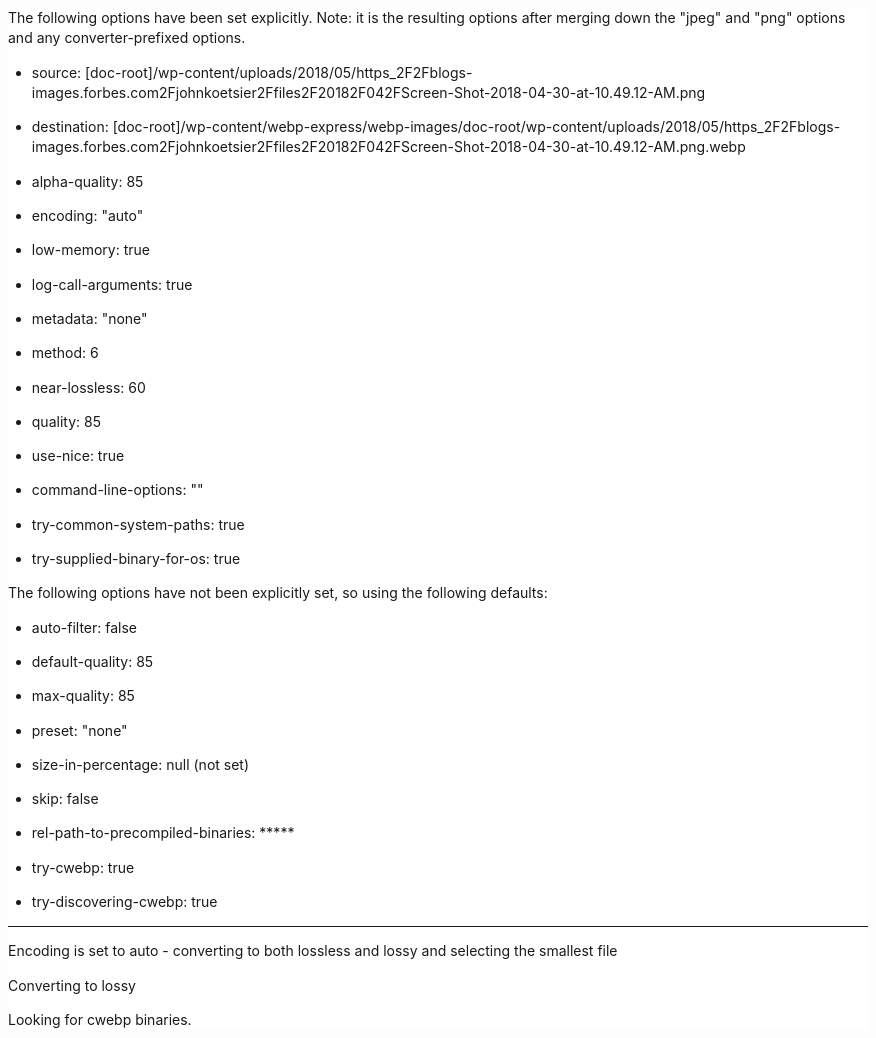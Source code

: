 The following options have been set explicitly. Note: it is the resulting options after merging down the "jpeg" and "png" options and any converter-prefixed options.

- source: [doc-root]/wp-content/uploads/2018/05/https_2F2Fblogs-images.forbes.com2Fjohnkoetsier2Ffiles2F20182F042FScreen-Shot-2018-04-30-at-10.49.12-AM.png

- destination: [doc-root]/wp-content/webp-express/webp-images/doc-root/wp-content/uploads/2018/05/https_2F2Fblogs-images.forbes.com2Fjohnkoetsier2Ffiles2F20182F042FScreen-Shot-2018-04-30-at-10.49.12-AM.png.webp

- alpha-quality: 85

- encoding: "auto"

- low-memory: true

- log-call-arguments: true

- metadata: "none"

- method: 6

- near-lossless: 60

- quality: 85

- use-nice: true

- command-line-options: ""

- try-common-system-paths: true

- try-supplied-binary-for-os: true


The following options have not been explicitly set, so using the following defaults:

- auto-filter: false

- default-quality: 85

- max-quality: 85

- preset: "none"

- size-in-percentage: null (not set)

- skip: false

- rel-path-to-precompiled-binaries: *****

- try-cwebp: true

- try-discovering-cwebp: true

------------


Encoding is set to auto - converting to both lossless and lossy and selecting the smallest file


Converting to lossy

Looking for cwebp binaries.
